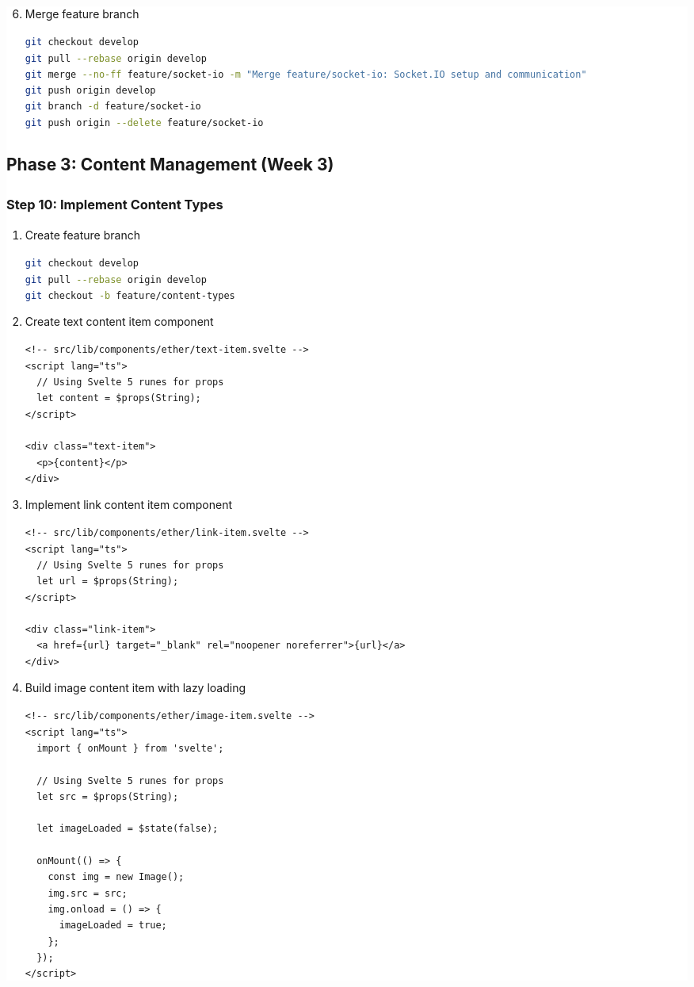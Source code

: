 6. Merge feature branch
   ```bash
   git checkout develop
   git pull --rebase origin develop
   git merge --no-ff feature/socket-io -m "Merge feature/socket-io: Socket.IO setup and communication"
   git push origin develop
   git branch -d feature/socket-io
   git push origin --delete feature/socket-io
   ```

## Phase 3: Content Management (Week 3)

### Step 10: Implement Content Types
1. Create feature branch
   ```bash
   git checkout develop
   git pull --rebase origin develop
   git checkout -b feature/content-types
   ```
   
2. Create text content item component
   ```svelte
   <!-- src/lib/components/ether/text-item.svelte -->
   <script lang="ts">
     // Using Svelte 5 runes for props
     let content = $props(String);
   </script>

   <div class="text-item">
     <p>{content}</p>
   </div>
   ```
   
3. Implement link content item component
   ```svelte
   <!-- src/lib/components/ether/link-item.svelte -->
   <script lang="ts">
     // Using Svelte 5 runes for props
     let url = $props(String);
   </script>

   <div class="link-item">
     <a href={url} target="_blank" rel="noopener noreferrer">{url}</a>
   </div>
   ```
   
4. Build image content item with lazy loading
   ```svelte
   <!-- src/lib/components/ether/image-item.svelte -->
   <script lang="ts">
     import { onMount } from 'svelte';
     
     // Using Svelte 5 runes for props
     let src = $props(String);
     
     let imageLoaded = $state(false);
     
     onMount(() => {
       const img = new Image();
       img.src = src;
       img.onload = () => {
         imageLoaded = true;
       };
     });
   </script>
   ```